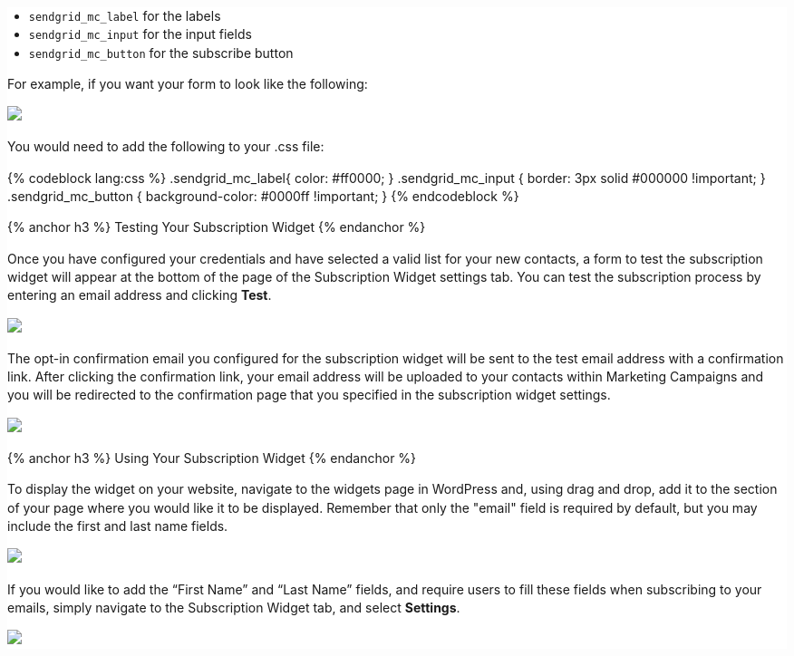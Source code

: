 * `sendgrid_mc_label` for the labels
* `sendgrid_mc_input` for the input fields
* `sendgrid_mc_button` for the subscribe button

For example, if you want your form to look like the following:

![]({{root_url}}/images/example_form.png)

You would need to add the following to your .css file:

{% codeblock lang:css %}
.sendgrid_mc_label{
  color: #ff0000;
}
.sendgrid_mc_input {
  border: 3px solid #000000 !important;
}
.sendgrid_mc_button {
  background-color: #0000ff !important;
}
{% endcodeblock %}

{% anchor h3 %}
Testing Your Subscription Widget
{% endanchor %}

Once you have configured your credentials and have selected a valid list for your new contacts, a form to test the subscription widget will appear at the bottom of the page of the Subscription Widget settings tab. You can test the subscription process by entering an email address and clicking **Test**.

![]({{root_url}}/images/wp_subscription_widget_4.png)

The opt-in confirmation email you configured for the subscription widget will be sent to the test email address with a confirmation link. After clicking the confirmation link, your email address will be uploaded to your contacts within Marketing Campaigns and you will be redirected to the confirmation page that you specified in the subscription widget settings.

![]({{root_url}}/images/wp_subscription_widget_5.png)

{% anchor h3 %}
Using Your Subscription Widget
{% endanchor %}

To display the widget on your website, navigate to the widgets page in WordPress and, using drag and drop, add it to the section of your page where you would like it to be displayed. Remember that only the "email" field is required by default, but you may include the first and last name fields.

![]({{root_url}}/images/wp_subscription_widget_6.png)

If you would like to add the “First Name” and “Last Name” fields, and require users to fill these fields when subscribing to your emails, simply navigate to the Subscription Widget tab, and select **Settings**.

![]({{root_url}}/images/wp_sub_widget_example.png)
